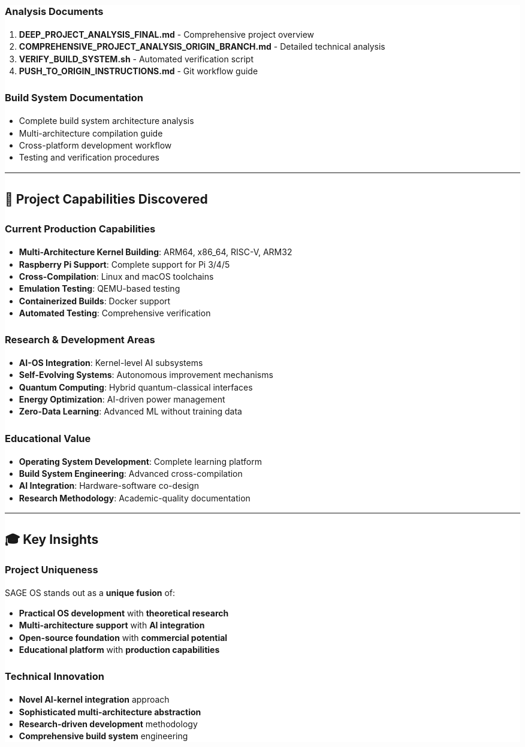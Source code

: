 ### Analysis Documents
1. **DEEP_PROJECT_ANALYSIS_FINAL.md** - Comprehensive project overview
2. **COMPREHENSIVE_PROJECT_ANALYSIS_ORIGIN_BRANCH.md** - Detailed technical analysis
3. **VERIFY_BUILD_SYSTEM.sh** - Automated verification script
4. **PUSH_TO_ORIGIN_INSTRUCTIONS.md** - Git workflow guide

### Build System Documentation
- Complete build system architecture analysis
- Multi-architecture compilation guide
- Cross-platform development workflow
- Testing and verification procedures

---

## 🚀 Project Capabilities Discovered

### Current Production Capabilities
- **Multi-Architecture Kernel Building**: ARM64, x86_64, RISC-V, ARM32
- **Raspberry Pi Support**: Complete support for Pi 3/4/5
- **Cross-Compilation**: Linux and macOS toolchains
- **Emulation Testing**: QEMU-based testing
- **Containerized Builds**: Docker support
- **Automated Testing**: Comprehensive verification

### Research & Development Areas
- **AI-OS Integration**: Kernel-level AI subsystems
- **Self-Evolving Systems**: Autonomous improvement mechanisms
- **Quantum Computing**: Hybrid quantum-classical interfaces
- **Energy Optimization**: AI-driven power management
- **Zero-Data Learning**: Advanced ML without training data

### Educational Value
- **Operating System Development**: Complete learning platform
- **Build System Engineering**: Advanced cross-compilation
- **AI Integration**: Hardware-software co-design
- **Research Methodology**: Academic-quality documentation

---

## 🎓 Key Insights

### Project Uniqueness
SAGE OS stands out as a **unique fusion** of:
- **Practical OS development** with **theoretical research**
- **Multi-architecture support** with **AI integration**
- **Open-source foundation** with **commercial potential**
- **Educational platform** with **production capabilities**

### Technical Innovation
- **Novel AI-kernel integration** approach
- **Sophisticated multi-architecture abstraction**
- **Research-driven development** methodology
- **Comprehensive build system** engineering

